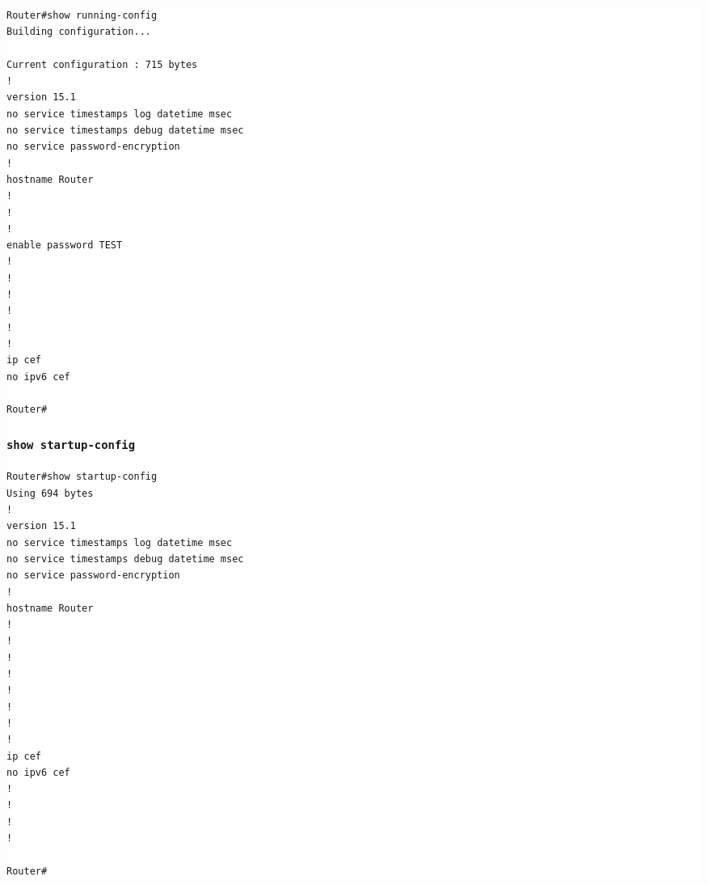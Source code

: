 ```log
Router#show running-config
Building configuration...

Current configuration : 715 bytes
!
version 15.1
no service timestamps log datetime msec
no service timestamps debug datetime msec
no service password-encryption
!
hostname Router
!
!
!
enable password TEST
!
!
!
!
!
!
ip cef
no ipv6 cef

Router#
```

### `show startup-config`

```log
Router#show startup-config
Using 694 bytes
!
version 15.1
no service timestamps log datetime msec
no service timestamps debug datetime msec
no service password-encryption
!
hostname Router
!
!
!
!
!
!
!
!
ip cef
no ipv6 cef
!
!
!
!

Router#
```
